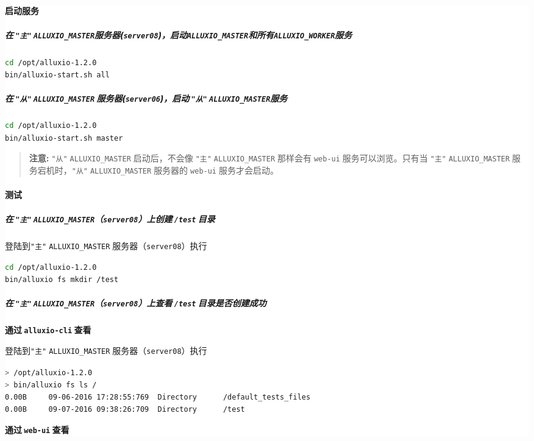 #### 启动服务

##### 在 `"主"` `ALLUXIO_MASTER`服务器(`server08`)，启动`ALLUXIO_MASTER`和所有`ALLUXIO_WORKER`服务

```bash
cd /opt/alluxio-1.2.0
bin/alluxio-start.sh all
```

##### 在 `"从"` `ALLUXIO_MASTER` 服务器(`server06`)，启动 `"从"` `ALLUXIO_MASTER`服务

```bash
cd /opt/alluxio-1.2.0
bin/alluxio-start.sh master
```

> **注意:** `"从"` `ALLUXIO_MASTER` 启动后，不会像 `"主"` `ALLUXIO_MASTER` 那样会有 `web-ui` 服务可以浏览。只有当 `"主"` `ALLUXIO_MASTER` 服务宕机时，`"从"` `ALLUXIO_MASTER` 服务器的 `web-ui` 服务才会启动。

#### 测试

##### 在 `"主"` `ALLUXIO_MASTER`（`server08`）上创建 `/test` 目录

登陆到`"主"` `ALLUXIO_MASTER` 服务器（`server08`）执行

```bash
cd /opt/alluxio-1.2.0
bin/alluxio fs mkdir /test
```

##### 在 `"主"` `ALLUXIO_MASTER`（`server08`）上查看 `/test` 目录是否创建成功

**通过 `alluxio-cli` 查看**

登陆到`"主"` `ALLUXIO_MASTER` 服务器（`server08`）执行

```bash
> /opt/alluxio-1.2.0
> bin/alluxio fs ls /
0.00B     09-06-2016 17:28:55:769  Directory      /default_tests_files
0.00B     09-07-2016 09:38:26:709  Directory      /test
```

**通过 `web-ui` 查看**
